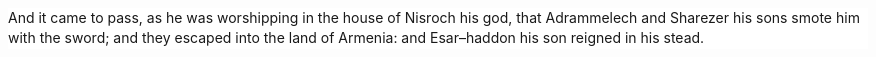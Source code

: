 And it came to pass, as he was worshipping in the house of Nisroch his god, that Adrammelech and Sharezer his sons smote him with the sword; and they escaped into the land of Armenia: and Esar–haddon his son reigned in his stead. 
